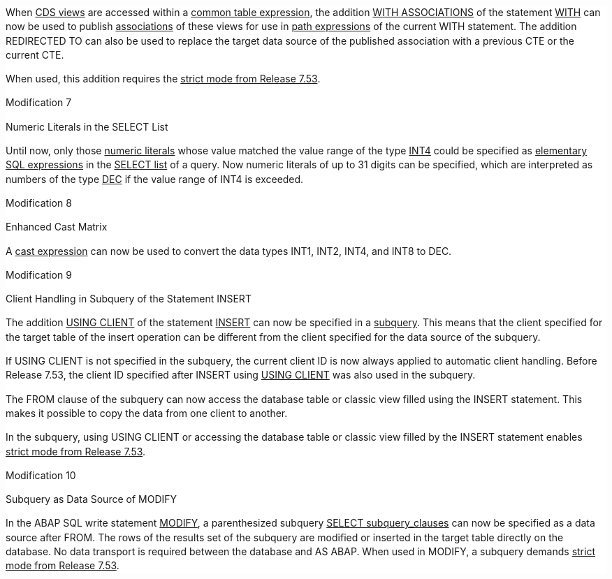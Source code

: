 When [CDS views](javascript:call_link\('abencds_view_glosry.htm'\) "Glossary Entry") are accessed within a [common table expression](javascript:call_link\('abencommon_table_expression_glosry.htm'\) "Glossary Entry"), the addition [WITH ASSOCIATIONS](javascript:call_link\('abapwith_associations.htm'\)) of the statement [WITH](javascript:call_link\('abapwith.htm'\)) can now be used to publish [associations](javascript:call_link\('abencds_association_glosry.htm'\) "Glossary Entry") of these views for use in [path expressions](javascript:call_link\('abenabap_sql_path.htm'\)) of the current WITH statement. The addition REDIRECTED TO can also be used to replace the target data source of the published association with a previous CTE or the current CTE.

When used, this addition requires the [strict mode from Release 7.53](javascript:call_link\('abenabap_sql_strictmode_753.htm'\)).

Modification 7   

Numeric Literals in the SELECT List

Until now, only those [numeric literals](javascript:call_link\('abennumeric_literal_glosry.htm'\) "Glossary Entry") whose value matched the value range of the type [INT4](javascript:call_link\('abenddic_builtin_types.htm'\)) could be specified as [elementary SQL expressions](javascript:call_link\('abensql_elem.htm'\)) in the [SELECT list](javascript:call_link\('abapselect_list.htm'\)) of a query. Now numeric literals of up to 31 digits can be specified, which are interpreted as numbers of the type [DEC](javascript:call_link\('abenddic_builtin_types.htm'\)) if the value range of INT4 is exceeded.

Modification 8   

Enhanced Cast Matrix

A [cast expression](javascript:call_link\('abensql_cast.htm'\)) can now be used to convert the data types INT1, INT2, INT4, and INT8 to DEC.

Modification 9   

Client Handling in Subquery of the Statement INSERT

The addition [USING CLIENT](javascript:call_link\('abapselect_client.htm'\)) of the statement [INSERT](javascript:call_link\('abapinsert_dbtab.htm'\)) can now be specified in a [subquery](javascript:call_link\('abapinsert_from_select.htm'\)). This means that the client specified for the target table of the insert operation can be different from the client specified for the data source of the subquery.

If USING CLIENT is not specified in the subquery, the current client ID is now always applied to automatic client handling. Before Release 7.53, the client ID specified after INSERT using [USING CLIENT](javascript:call_link\('abapiumd_target.htm'\)) was also used in the subquery.

The FROM clause of the subquery can now access the database table or classic view filled using the INSERT statement. This makes it possible to copy the data from one client to another.

In the subquery, using USING CLIENT or accessing the database table or classic view filled by the INSERT statement enables [strict mode from Release 7.53](javascript:call_link\('abenabap_sql_strictmode_753.htm'\)).

Modification 10   

Subquery as Data Source of MODIFY

In the ABAP SQL write statement [MODIFY](javascript:call_link\('abapmodify_dbtab.htm'\)), a parenthesized subquery [SELECT subquery\_clauses](javascript:call_link\('abapinsert_source.htm'\)) can now be specified as a data source after FROM. The rows of the results set of the subquery are modified or inserted in the target table directly on the database. No data transport is required between the database and AS ABAP. When used in MODIFY, a subquery demands [strict mode from Release 7.53](javascript:call_link\('abenabap_sql_strictmode_753.htm'\)).
